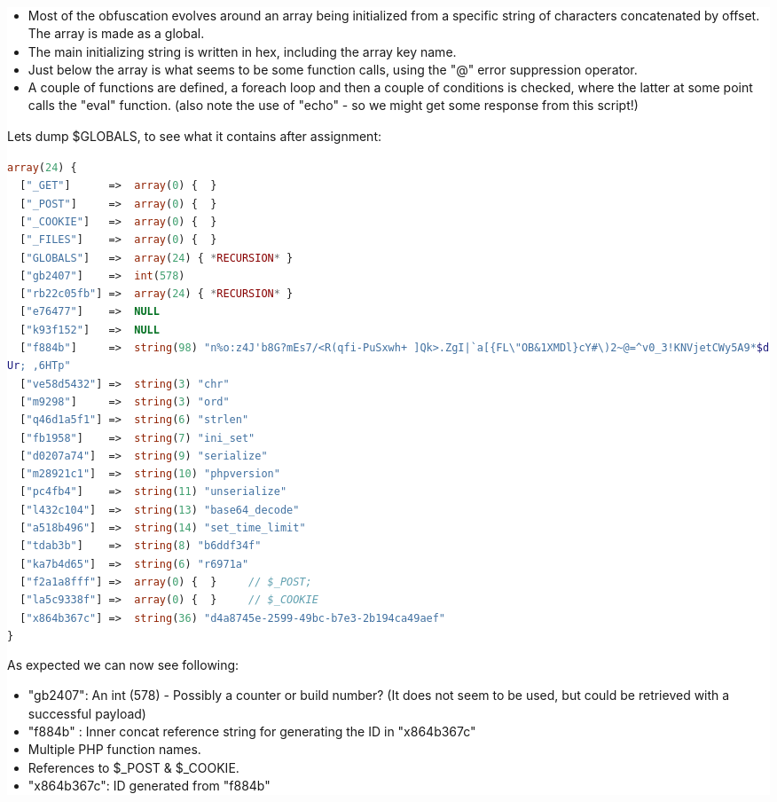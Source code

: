 -   Most of the obfuscation evolves around an array being initialized
    from a specific string of characters concatenated by offset. The
    array is made as a global.
-   The main initializing string is written in hex, including the array
    key name.
-   Just below the array is what seems to be some function calls, using
    the "@" error suppression operator.
-   A couple of functions are defined, a foreach loop and then a couple
    of conditions is checked, where the latter at some point calls the
    "eval" function. (also note the use of "echo" - so we might get some
    response from this script!)

Lets dump \$GLOBALS, to see what it contains after assignment:

```php
array(24) {
  ["_GET"]      =>  array(0) {  }
  ["_POST"]     =>  array(0) {  }
  ["_COOKIE"]   =>  array(0) {  }
  ["_FILES"]    =>  array(0) {  }
  ["GLOBALS"]   =>  array(24) { *RECURSION* }
  ["gb2407"]    =>  int(578)
  ["rb22c05fb"] =>  array(24) { *RECURSION* }
  ["e76477"]    =>  NULL
  ["k93f152"]   =>  NULL
  ["f884b"]     =>  string(98) "n%o:z4J'b8G?mEs7/<R(qfi-PuSxwh+	]Qk>.ZgI|`a[{FL\"OB&1XMDl}cY#\)2~@=^v0_3!KNVjetCWy5A9*$dUr; ,6HTp"
  ["ve58d5432"] =>  string(3) "chr"
  ["m9298"]     =>  string(3) "ord"
  ["q46d1a5f1"] =>  string(6) "strlen"
  ["fb1958"]    =>  string(7) "ini_set"
  ["d0207a74"]  =>  string(9) "serialize"
  ["m28921c1"]  =>  string(10) "phpversion"
  ["pc4fb4"]    =>  string(11) "unserialize"
  ["l432c104"]  =>  string(13) "base64_decode"
  ["a518b496"]  =>  string(14) "set_time_limit"
  ["tdab3b"]    =>  string(8) "b6ddf34f"
  ["ka7b4d65"]  =>  string(6) "r6971a"
  ["f2a1a8fff"] =>  array(0) {  }     // $_POST;
  ["la5c9338f"] =>  array(0) {  }     // $_COOKIE
  ["x864b367c"] =>  string(36) "d4a8745e-2599-49bc-b7e3-2b194ca49aef"
}
```

As expected we can now see following:

-   "gb2407": An int (578) - Possibly a counter or build number? (It
    does not seem to be used, but could be retrieved with a successful
    payload)
-   \"f884b\" : Inner concat reference string for generating the ID in
    "x864b367c"
-   Multiple PHP function names.
-   References to \$\_POST & \$\_COOKIE.
-   \"x864b367c\": ID generated from "f884b"
